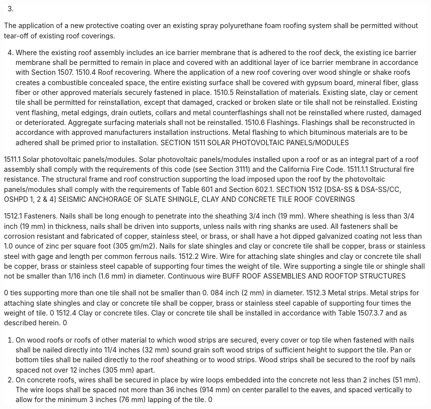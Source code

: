 3.
The application of a new protective coating over an existing spray polyurethane foam roofing system shall be permitted without tear-off of existing roof coverings.


4. Where the existing roof assembly includes an ice barrier membrane that is adhered to the roof deck, the existing ice barrier membrane shall be permitted to remain in place and covered with an additional layer of ice barrier membrane in accordance with Section 1507.
1510.4 Roof recovering. Where the application of a new roof covering over wood shingle or shake roofs creates a combustible concealed space, the entire existing surface shall be covered with gypsum board, mineral fiber, glass fiber or other approved materials securely fastened in place.
1510.5 Reinstallation of materials. Existing slate, clay or cement tile shall be permitted for reinstallation, except that damaged, cracked or broken slate or tile shall not be reinstalled. Existing vent flashing, metal edgings, drain outlets, collars and metal counterflashings shall not be reinstalled where rusted, damaged or deteriorated. Aggregate surfacing materials shall not be reinstalled.
1510.6 Flashings. Flashings shall be reconstructed in accordance with approved manufacturers installation instructions. Metal flashing to which bituminous materials are to be adhered shall be primed prior to installation.
SECTION 1511
SOLAR PHOTOVOLTAIC PANELS/MODULES

1511.1 Solar photovoltaic panels/modules. Solar photovoltaic panels/modules installed upon a roof or as an integral part of a roof assembly shall comply with the requirements of this code (see Section 3111) and the California Fire Code.
1511.1.1 Structural fire resistance. The structural frame and roof construction supporting the load imposed upon the roof by the photovoltaic panels/modules shall comply with the requirements of Table 601 and Section 602.1.
SECTION 1512
[DSA-SS & DSA-SS/CC, OSHPD 1, 2 & 4]
SEISMIC ANCHORAGE OF SLATE SHINGLE, CLAY
AND CONCRETE TILE ROOF COVERINGS

1512.1 Fasteners. Nails shall be long enough to penetrate into the sheathing 3/4 inch (19 mm). Where sheathing is less than 3/4 inch (19 mm) in thickness, nails shall be driven into supports, unless nails with ring shanks are used.
All fasteners shall be corrosion resistant and fabricated of copper, stainless steel, or brass, or shall have a hot dipped galvanized coating not less than 1.0 ounce of zinc per square foot (305 gm/m2).
Nails for slate shingles and clay or concrete tile shall be copper, brass or stainless steel with gage and length per common ferrous nails.
1512.2 Wire. Wire for attaching slate shingles and clay or concrete tile shall be copper, brass or stainless steel capable of supporting four times the weight of tile.
Wire supporting a single tile or shingle shall not be smaller than 1/16 inch (1.6 mm) in diameter. Continuous wire
BUFF
ROOF ASSEMBLIES AND ROOFTOP STRUCTURES

0 ties supporting more than one tile shall not be smaller than 0. 084 inch (2 mm) in diameter.
1512.3 Metal strips. Metal strips for attaching slate shingles
and clay or concrete tile shall be copper, brass or stainless
steel capable of supporting four times the weight of tile.
0
1512.4 Clay or concrete tiles. Clay or concrete tile shall be
installed in accordance with Table 1507.3.7 and as described
herein.
0
1. On wood roofs or roofs of other material to which wood strips are secured, every cover or top tile when fastened with nails shall be nailed directly into 11/4 inches (32 mm) sound grain soft wood strips of sufficient height to support the tile.
Pan or bottom tiles shall be nailed directly to the roof sheathing or to wood strips. Wood strips shall be secured to the roof by nails spaced not over 12 inches (305 mm) apart.
2. 	On concrete roofs, wires shall be secured in place by wire loops embedded into the concrete not less than 2 inches (51 mm). The wire loops shall be spaced not more than 36 inches (914 mm) on center parallel to the eaves, and spaced vertically to allow for the minimum 3 inches (76 mm) lapping of the tile.
0